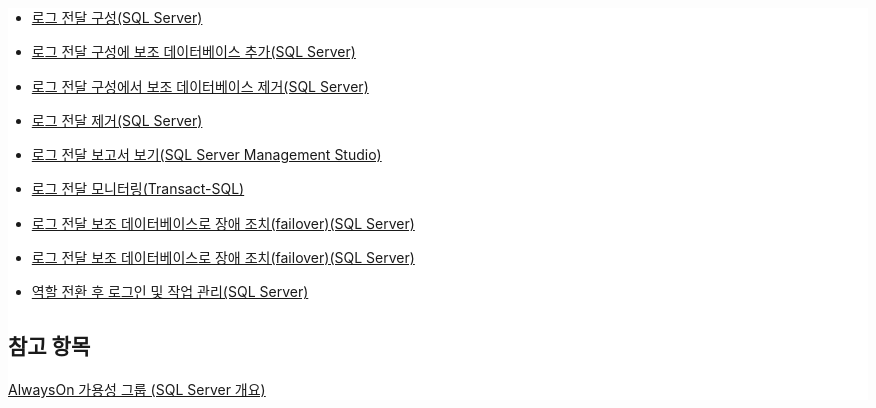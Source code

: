 -   [로그 전달 구성&#40;SQL Server&#41;](configure-log-shipping-sql-server.md)  
  
-   [로그 전달 구성에 보조 데이터베이스 추가&#40;SQL Server&#41;](add-a-secondary-database-to-a-log-shipping-configuration-sql-server.md)  
  
-   [로그 전달 구성에서 보조 데이터베이스 제거&#40;SQL Server&#41;](remove-a-secondary-database-from-a-log-shipping-configuration-sql-server.md)  
  
-   [로그 전달 제거&#40;SQL Server&#41;](remove-log-shipping-sql-server.md)  
  
-   [로그 전달 보고서 보기&#40;SQL Server Management Studio&#41;](view-the-log-shipping-report-sql-server-management-studio.md)  
  
-   [로그 전달 모니터링&#40;Transact-SQL&#41;](monitor-log-shipping-transact-sql.md)  
  
-   [로그 전달 보조 데이터베이스로 장애 조치(failover)&#40;SQL Server&#41;](fail-over-to-a-log-shipping-secondary-sql-server.md)  
  
-   [로그 전달 보조 데이터베이스로 장애 조치(failover)&#40;SQL Server&#41;](fail-over-to-a-log-shipping-secondary-sql-server.md)  
  
-   [역할 전환 후 로그인 및 작업 관리&#40;SQL Server&#41;](../../sql-server/failover-clusters/management-of-logins-and-jobs-after-role-switching-sql-server.md)  
  
## <a name="see-also"></a>참고 항목  
 [AlwaysOn 가용성 그룹 &#40;SQL Server 개요&#41;](../availability-groups/windows/overview-of-always-on-availability-groups-sql-server.md)  
  
  
